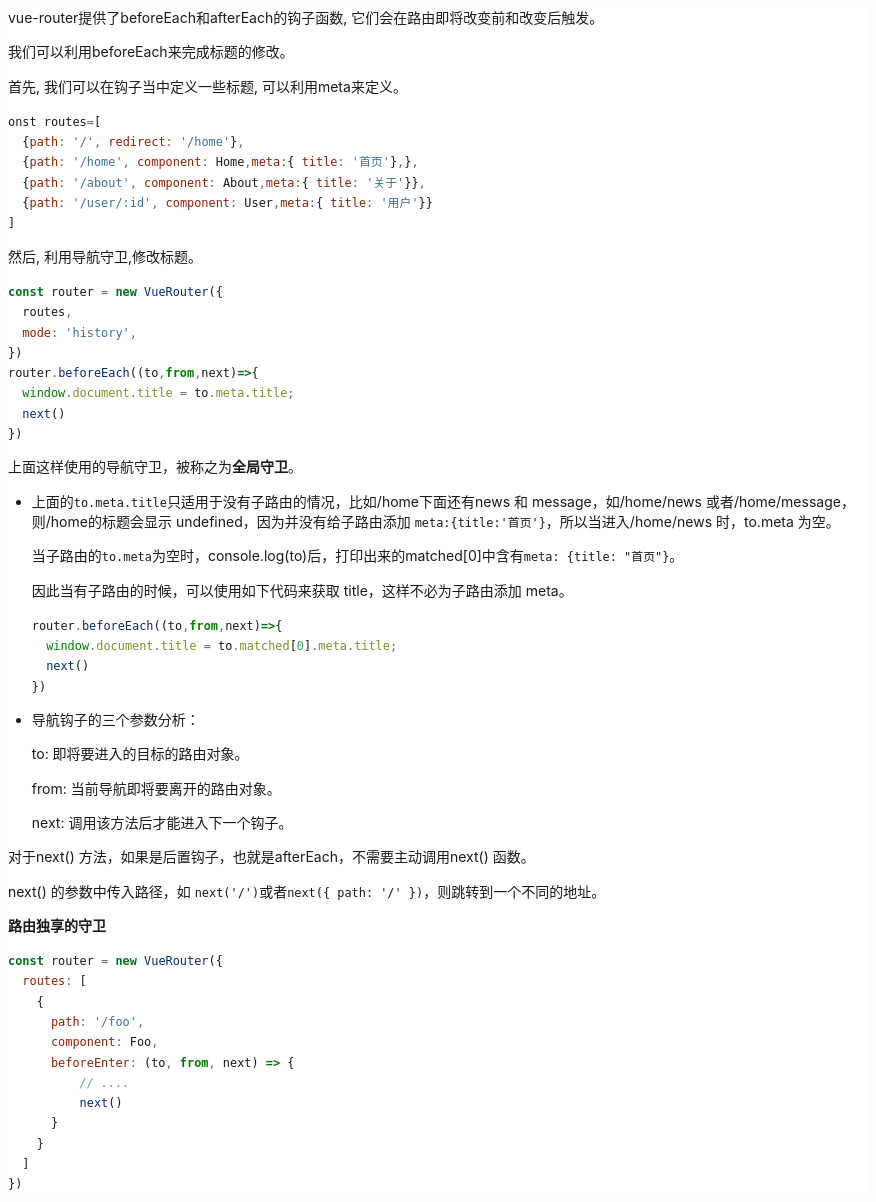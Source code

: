 vue-router提供了beforeEach和afterEach的钩子函数, 它们会在路由即将改变前和改变后触发。

我们可以利用beforeEach来完成标题的修改。

首先, 我们可以在钩子当中定义一些标题, 可以利用meta来定义。

```javascript
onst routes=[
  {path: '/', redirect: '/home'},
  {path: '/home', component: Home,meta:{ title: '首页'},},
  {path: '/about', component: About,meta:{ title: '关于'}},
  {path: '/user/:id', component: User,meta:{ title: '用户'}} 
]
```

然后, 利用导航守卫,修改标题。

```javascript
const router = new VueRouter({
  routes,
  mode: 'history',
})
router.beforeEach((to,from,next)=>{
  window.document.title = to.meta.title;
  next()
})
```

上面这样使用的导航守卫，被称之为**全局守卫**。

- 上面的`to.meta.title`只适用于没有子路由的情况，比如/home下面还有news 和 message，如/home/news 或者/home/message，则/home的标题会显示 undefined，因为并没有给子路由添加 `meta:{title:'首页'}`，所以当进入/home/news 时，to.meta 为空。

  当子路由的`to.meta`为空时，console.log(to)后，打印出来的matched[0]中含有`meta: {title: "首页"}`。

  因此当有子路由的时候，可以使用如下代码来获取 title，这样不必为子路由添加 meta。

  ```javascript
  router.beforeEach((to,from,next)=>{
    window.document.title = to.matched[0].meta.title;
    next()
  })
  ```

- 导航钩子的三个参数分析：

  to: 即将要进入的目标的路由对象。

  from: 当前导航即将要离开的路由对象。

  next: 调用该方法后才能进入下一个钩子。

对于next() 方法，如果是后置钩子，也就是afterEach，不需要主动调用next() 函数。

next() 的参数中传入路径，如 `next('/')`或者`next({ path: '/' })`，则跳转到一个不同的地址。

**路由独享的守卫**

```javascript
const router = new VueRouter({
  routes: [
    {
      path: '/foo',
      component: Foo,
      beforeEnter: (to, from, next) => {
          // ....
          next()
      }
    }
  ]
})
```
